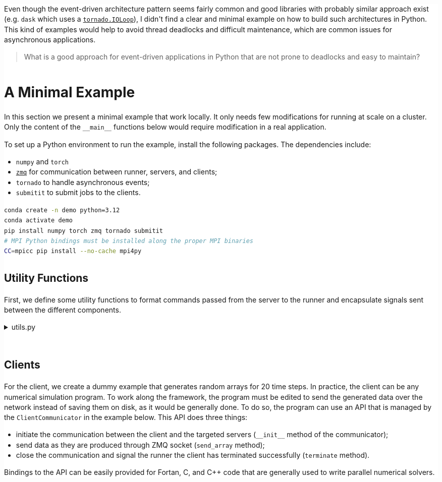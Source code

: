 Even though the event-driven architecture pattern seems fairly common and good libraries with probably similar approach exist (e.g. `dask` which uses a [`tornado.IOLoop`](https://www.tornadoweb.org/en/stable/ioloop.html)), I didn't find a clear and minimal example on how to build such architectures in Python. This kind of examples would help to avoid thread deadlocks and difficult maintenance, which are common issues for asynchronous applications.

> What is a good approach for event-driven applications in Python that are not prone to deadlocks and easy to maintain?

# A Minimal Example

In this section we present a minimal example that work locally. It only needs few modifications for running at scale on a cluster. Only the content of the `__main__` functions below would require modification in a real application.

To set up a Python environment to run the example, install the following packages. The dependencies include:
- `numpy` and `torch`
- [`zmq`](https://pyzmq.readthedocs.io/en/latest/) for communication between runner, servers, and clients;
- `tornado` to handle asynchronous events;
- `submitit` to submit jobs to the clients.

```bash
conda create -n demo python=3.12
conda activate demo
pip install numpy torch zmq tornado submitit
# MPI Python bindings must be installed along the proper MPI binaries
CC=mpicc pip install --no-cache mpi4py 
```


## Utility Functions
First, we define some utility functions to format commands passed from the server to the runner and encapsulate signals sent between the different components.

<details markdown="1"><summary markdown="span">utils.py<br><br></summary></details>


## Clients

For the client, we create a dummy example that generates random arrays for 20 time steps. In practice, the client can be any numerical simulation program. To work along the framework, the program must be edited to send the generated data over the network instead of saving them on disk, as it would be generally done. To do so, the program can use an API that is managed by the `ClientCommunicator` in the example below. This API does three things:
- initiate the communication between the client and the targeted servers (`__init__` method of the communicator);
- send data as they are produced through ZMQ socket (`send_array` method);
- close the communication and signal the runner the client has terminated successfully (`terminate` method).

Bindings to the API can be easily provided for Fortan, C, and C++ code that are generally used to write parallel numerical solvers.
